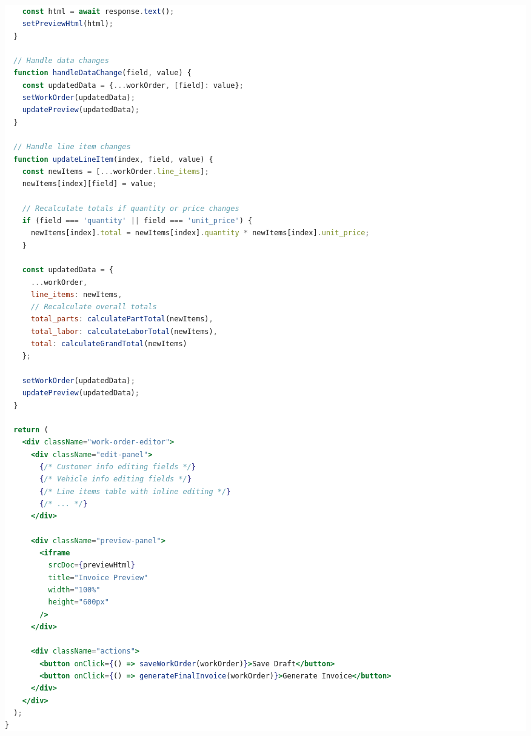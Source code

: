 ```jsx
    const html = await response.text();
    setPreviewHtml(html);
  }
  
  // Handle data changes
  function handleDataChange(field, value) {
    const updatedData = {...workOrder, [field]: value};
    setWorkOrder(updatedData);
    updatePreview(updatedData);
  }
  
  // Handle line item changes
  function updateLineItem(index, field, value) {
    const newItems = [...workOrder.line_items];
    newItems[index][field] = value;
    
    // Recalculate totals if quantity or price changes
    if (field === 'quantity' || field === 'unit_price') {
      newItems[index].total = newItems[index].quantity * newItems[index].unit_price;
    }
    
    const updatedData = {
      ...workOrder, 
      line_items: newItems,
      // Recalculate overall totals
      total_parts: calculatePartTotal(newItems),
      total_labor: calculateLaborTotal(newItems),
      total: calculateGrandTotal(newItems)
    };
    
    setWorkOrder(updatedData);
    updatePreview(updatedData);
  }
  
  return (
    <div className="work-order-editor">
      <div className="edit-panel">
        {/* Customer info editing fields */}
        {/* Vehicle info editing fields */}
        {/* Line items table with inline editing */}
        {/* ... */}
      </div>
      
      <div className="preview-panel">
        <iframe 
          srcDoc={previewHtml} 
          title="Invoice Preview" 
          width="100%" 
          height="600px"
        />
      </div>
      
      <div className="actions">
        <button onClick={() => saveWorkOrder(workOrder)}>Save Draft</button>
        <button onClick={() => generateFinalInvoice(workOrder)}>Generate Invoice</button>
      </div>
    </div>
  );
}
```
